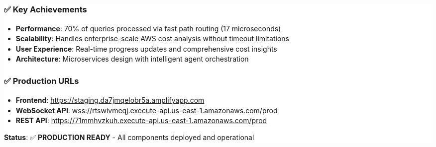 ### **✅ Key Achievements**
- **Performance**: 70% of queries processed via fast path routing (17 microseconds)
- **Scalability**: Handles enterprise-scale AWS cost analysis without timeout limitations  
- **User Experience**: Real-time progress updates and comprehensive cost insights
- **Architecture**: Microservices design with intelligent agent orchestration

### **✅ Production URLs**
- **Frontend**: https://staging.da7jmqelobr5a.amplifyapp.com
- **WebSocket API**: wss://rtswivmeqj.execute-api.us-east-1.amazonaws.com/prod
- **REST API**: https://71mmhvzkuh.execute-api.us-east-1.amazonaws.com/prod

**Status**: ✅ **PRODUCTION READY** - All components deployed and operational

